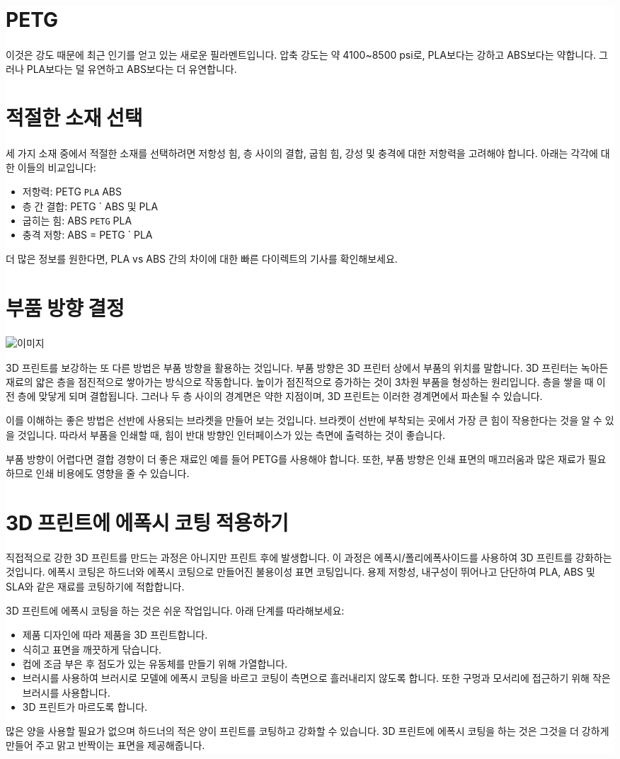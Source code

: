 # PETG

이것은 강도 때문에 최근 인기를 얻고 있는 새로운 필라멘트입니다. 압축 강도는 약 4100~8500 psi로, PLA보다는 강하고 ABS보다는 약합니다. 그러나 PLA보다는 덜 유연하고 ABS보다는 더 유연합니다.

# 적절한 소재 선택

세 가지 소재 중에서 적절한 소재를 선택하려면 저항성 힘, 층 사이의 결합, 굽힘 힘, 강성 및 충격에 대한 저항력을 고려해야 합니다. 아래는 각각에 대한 이들의 비교입니다:

<div class="content-ad"></div>

- 저항력: PETG `PLA` ABS
- 층 간 결합: PETG ` ABS 및 PLA
- 굽히는 힘: ABS `PETG` PLA
- 충격 저항: ABS = PETG ` PLA

더 많은 정보를 원한다면, PLA vs ABS 간의 차이에 대한 빠른 다이렉트의 기사를 확인해보세요.

# 부품 방향 결정

![이미지](/assets/img/2024-06-19-Howtomakestrong3Dprints_9.png)

<div class="content-ad"></div>

3D 프린트를 보강하는 또 다른 방법은 부품 방향을 활용하는 것입니다. 부품 방향은 3D 프린터 상에서 부품의 위치를 말합니다. 3D 프린터는 녹아든 재료의 얇은 층을 점진적으로 쌓아가는 방식으로 작동합니다. 높이가 점진적으로 증가하는 것이 3차원 부품을 형성하는 원리입니다. 층을 쌓을 때 이전 층에 맞닿게 되며 결합됩니다. 그러나 두 층 사이의 경계면은 약한 지점이며, 3D 프린트는 이러한 경계면에서 파손될 수 있습니다.

이를 이해하는 좋은 방법은 선반에 사용되는 브라켓을 만들어 보는 것입니다. 브라켓이 선반에 부착되는 곳에서 가장 큰 힘이 작용한다는 것을 알 수 있을 것입니다. 따라서 부품을 인쇄할 때, 힘이 반대 방향인 인터페이스가 있는 측면에 출력하는 것이 좋습니다.

부품 방향이 어렵다면 결합 경향이 더 좋은 재료인 예를 들어 PETG를 사용해야 합니다. 또한, 부품 방향은 인쇄 표면의 매끄러움과 많은 재료가 필요하므로 인쇄 비용에도 영향을 줄 수 있습니다.

# 3D 프린트에 에폭시 코팅 적용하기

<div class="content-ad"></div>

직접적으로 강한 3D 프린트를 만드는 과정은 아니지만 프린트 후에 발생합니다. 이 과정은 에폭시/폴리에폭사이드를 사용하여 3D 프린트를 강화하는 것입니다. 에폭시 코팅은 하드너와 에폭시 코팅으로 만들어진 불용이성 표면 코팅입니다. 용제 저항성, 내구성이 뛰어나고 단단하여 PLA, ABS 및 SLA와 같은 재료를 코팅하기에 적합합니다.

3D 프린트에 에폭시 코팅을 하는 것은 쉬운 작업입니다. 아래 단계를 따라해보세요:

- 제품 디자인에 따라 제품을 3D 프린트합니다.
- 식히고 표면을 깨끗하게 닦습니다.
- 컵에 조금 부은 후 점도가 있는 유동체를 만들기 위해 가열합니다.
- 브러시를 사용하여 브러시로 모델에 에폭시 코팅을 바르고 코팅이 측면으로 흘러내리지 않도록 합니다. 또한 구멍과 모서리에 접근하기 위해 작은 브러시를 사용합니다.
- 3D 프린트가 마르도록 합니다.

많은 양을 사용할 필요가 없으며 하드너의 적은 양이 프린트를 코팅하고 강화할 수 있습니다. 3D 프린트에 에폭시 코팅을 하는 것은 그것을 더 강하게 만들어 주고 맑고 반짝이는 표면을 제공해줍니다.

<div class="content-ad"></div>
